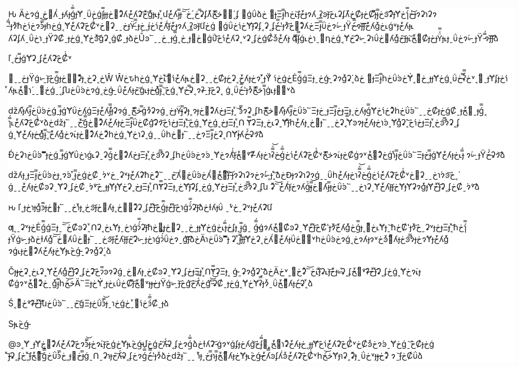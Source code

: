 Ԋ
Ä‫ڂ‬ɂǵ˱‫ڂ‬΢ʎ́ˍɟʎɟǵ̿ͮɟɎˍΰ‫ڂ‬ǵʄ̿ɟɟ‫ڂ‬΢ʡͮʎ‫ͮڂ‬ʎʡ͝‫ͮ͝ڂ‬ǵͮɟ˪ɟ˱ͮմ‫ͮڂ‬ʎɟ̿ɟ՟͝‫̿ڂ́˱ڂ‬ʡʄʎͮ‫ڂ̿́ڂ‬΢̿́˱ʄ
΢ǵΰձ‫́ ڂ‬΢ɟΞɟ̿հ‫˪́͝ڂ‬ɟ‫ͮڂ‬ɟɂʎ˱ʡ̻ͽɟ͝‫˪ڂ‬ʡʄʎͮ‫ڂ‬Ȼɟ‫ڂ‬Ȼɟͮͮɟ̿‫ͽ͝ڂ‬ʡͮɟɎ‫ڂ‬ɿ́̿‫̵͝ڂ‬ɟɂʡɿʡɂ
̵̿́ʽɟɂͮ͝հ‫́ڂ‬ɿ‫ڂ‬ɂ́ͽ̿͝ɟհ‫ڂ‬ǵ˱Ɏ‫ͮڂ‬ʎʡ͝‫ڂ‬Ȼ́́˅‫ڂ‬΢ʡˍˍ‫ڂ‬ɟΫ̵ˍ́̿ɟ‫˱́ڂ‬ɟ‫́ڂ‬ɿ‫ͮڂ‬ʎ́͝ɟ‫ͮڂ‬ɟɂʎ˱ʡ̻ͽɟ͝մ‫ڂ‬ǵ
΢ǵΰ‫́ڂ‬ɿ‫ڂ‬Ɏɟ͝ʡʄ˱ʡ˱ʄ‫̵́̿ڂ‬ʽɟɂͮ͝‫ڂ‬΢ʡͮʎ‫ڂ‬Ξɟ̿ΰ‫ڂ‬ɂ́˪̵ˍɟΫ‫̵́̿ڂ‬ɂɟ͝͝ɟ͝‫ͮڂ‬ʎǵͮ‫˪ڂ‬ǵ˅ɟ‫ͮڂ‬ʎɟ˪
ʎʡʄʎˍΰ‫ڂ‬ɿˍɟΫʡȻˍɟ‫ڂ‬ǵ˱Ɏ‫ͮ͝ͽ͝ڂ‬ǵʡ˱ǵȻˍɟձ‫ڂ‬Ǔ́ͽ՟ˍˍ‫ˍڂ‬ɟǵ̿˱‫˱ڂ‬ɟ΢‫ڂ‬΢ǵΰ͝‫́ڂ‬ɿ‫ͮڂ‬ʎʡ˱˅ʡ˱ʄ‫ڂ‬ǵȻ́ͽͮ‫ͮڂ‬ʎɟ
գ̵̿́ʄ̿ǵ˪‫ڂ‬ɿˍ́΢դ‫ڂ‬ǵ˱Ɏ‫͝ڂ‬ʡ˪̵ˍʡɿΰ‫ڂ‬΢ʎǵͮ‫͝ڂ‬ɟɟ˪͝‫ڂ́ͮڂ‬Ȼɟ‫ڂ‬ɟΫͮ̿ɟ˪ɟˍΰ‫ڂ‬ɂ́˪̵ˍɟΫ
̵̿́ɂɟ͝͝ɟ͝ձ

ľ˱‫̿ڂ‬ɟǵɎʡ˱ʄ‫ͮڂ‬ʎʡ͝‫ڂ‬Ȼ́́˅

ˍˍ‫ڂ‬ɟΫǵ˪̵ˍɟ͝‫ڂ‬ǵ̿ɟ‫ڂ‬΢̿ʡͮͮɟ˱‫ڂ‬ʡ˱‫ڂ‬Ŵ Ŵ‫ڂ‬ԏհ‫ڂ‬ǵ˱Ɏ‫́ڂͮ́͝˪ڂ‬ɿ‫ͮڂ‬ʎɟ˪‫ڂ‬΢ʡˍˍ‫ڂ‬Ȼɟ‫ڂ‬ʡ˱‫ͮڂ‬ʎɟ‫ڂ‬ɂ́˱ͮɟΫͮ
́ɿ‫ڂ‬ǵ‫ڂ‬Ėǵ̿ǵΞɟˍ‫ڂ‬ǵ̵̵ˍʡɂǵͮʡ́˱ձ‫́ ڂ‬΢ɟΞɟ̿հ‫ڂ‬ΰ́ͽ‫ڂ‬Ɏ́˱՟ͮ‫˱ڂ‬ɟɟɎ‫ڂ‬ǵ˱ΰ‫̵̿ڂ‬ʡ́̿‫́˱˅ڂ‬΢ˍɟɎʄɟ‫́ڂ‬ɿ
ͮʎɟ˪‫ڂ́ͮڂ‬ɿ́ˍˍ́΢‫ڂ‬ǵˍ́˱ʄն‫ڂ‬ΰ́ͽ‫ڂ‬ɂǵ˱‫ڂ‬ǵ̵̵ˍΰ‫ͮڂ‬ʎɟ‫͝ڂ‬ǵ˪ɟ‫̵ڂ‬ǵͮͮɟ̿˱͝‫ڂ‬ǵ˱Ɏ‫̵̿ڂ‬ʡ˱ɂʡ̵ˍɟ͝‫ڂ‬ʡ˱
ǵ˱ΰ‫̵́̿ڂ‬ʽɟɂͮ‫ڂ̿́ڂ‬ɿ̿ǵ˪ɟ΢́̿˅ձ

ǆʎɟͮʎɟ̿‫ڂ‬ΰ́ͽ‫ڂ‬ǵˍ̿ɟǵɎΰ‫ڂ‬ʎǵΞɟ‫ͮڂ‬ʎɟ́̿ɟͮʡɂǵˍ‫̵̿ڂ̿́ڂ‬ǵɂͮʡɂǵˍ‫ڂ‬ɟΫ̵ɟ̿ʡɟ˱ɂɟ‫ڂ‬΢ʡͮʎ‫ڂ‬ɟΞɟ˱ͮ
́͝ͽ̿ɂʡ˱ʄհ‫ڂ̿́ڂ‬΢ʎɟͮʎɟ̿‫ڂ‬ΰ́ͽ՟Ξɟ‫˱ڂ‬ɟΞɟ̿‫ڂ‬ɟΞɟ˱‫ڂ‬ʎɟǵ̿Ɏ‫́ڂ‬ɿ‫ڂ‬ʡͮհ‫ڂ‬ΰ́ͽ՟ˍˍ‫ڂ‬Ȼɟ‫ڂ‬ǵȻˍɟ‫ˍڂ́ͮڂ‬ɟǵ̿˱
ɿ̿́˪‫ͮڂ‬ʎʡ͝‫ڂ‬Ȼ́́˅ձ‫ڂ‬ǆɟ՟ˍˍ‫ͮ͝ڂ‬ǵ̿ͮ‫ڂ‬΢ʡͮʎ‫ͮڂ‬ʎɟ‫ڂ‬Ξɟ̿ΰ‫ڂ‬Ȼǵ͝ʡɂ͝‫́ڂ‬ɿ‫ڂ‬ɟΞɟ˱ͮ͝‫ڂ‬ǵ˱Ɏ‫ڂ‬ǵ˱‫ڂ‬ɟΞɟ˱ͮՈ
Ɏ̿ʡΞɟ˱‫˪ڂ‬ʡ˱Ɏ͝ɟͮհ‫ͮڂ‬ʎɟ˱‫ڂ‬΢ɟ՟ˍˍ‫ڂ‬ʡ˱ͮ̿́Ɏͽɂɟ‫ͮڂ‬ʎɟ‫ڂ‬ɿ́ͽ˱Ɏǵͮʡ́˱͝‫́ڂ‬ɿ‫ڂ‬ɟΞɟ˱ͮ‫̿ͽ́͝ڂ‬ɂʡ˱ʄ
ǵ˱Ɏ‫ͮڂ‬ʎɟ‫̵ڂ‬ǵͮͮɟ̿˱͝‫ͮڂ‬ʎǵͮ‫ڂ‬ɂ́˪ɟ‫ڂ‬΢ʡͮʎ‫ڂ‬ʡͮհ‫ڂ‬ǵ˱Ɏ‫ڂ‬ɿʡ˱ǵˍˍΰհ‫ڂ‬΢ɟ՟ˍˍ‫ڂ‬ɂ́Ξɟ̿‫ڂ‬ʡ˱ՈɎɟ̵ͮʎ‫̵́ͮڂ‬ʡɂ͝ձ

Ɖ́‫ڂ‬ʡɿ‫ڂ‬ΰ́ͽ՟̿ɟ‫ڂ‬ǵˍ̿ɟǵɎΰ‫ڂ‬ɿǵ˪ʡˍʡǵ̿‫ڂ‬΢ʡͮʎ‫ڂ‬ɟΞɟ˱ͮ‫̿ͽ́͝ڂ‬ɂʡ˱ʄհ‫ڂ‬ΰ́ͽ‫ڂ‬ɂ́ͽˍɎ‫ڂ‬ɂʎ́́͝ɟ‫˅͝ڂ́ͮڂ‬ʡ̵
ͮʎɟ‫ڂ‬ɿʡ̿ͮ͝‫̵ڂ‬ǵ̿ͮ‫́ڂ‬ɿ‫ͮڂ‬ʎʡ͝‫ڂ‬Ȼ́́˅‫ڂ̿́ڂ‬ɂ́˪ɟ‫ڂ‬Ȼǵɂ˅‫ڂ́ͮڂ‬ʡͮ‫ڂ‬ǵɿͮɟ̿‫ڂ‬ΰ́ͽ՟Ξɟ‫̿ڂ‬ɟǵɎ‫ͮڂ‬ʎɟ‫̿́˪ڂ‬ɟ
ɂ́˪̵ˍɟΫ‫̵́ͮڂ‬ʡɂ͝ձ

ǆʎɟ˱ɟΞɟ̿‫ڂ‬ΰ́ͽ‫ڂ‬ɟ˱ɂ́ͽ˱ͮɟ̿‫ڂ‬ǵ‫ڂ‬Ȼˍ́ɂ˅‫ˍڂ‬ʡ˅ɟ‫ͮڂ‬ʎʡ͝հ‫ڂ‬ʡͮ՟ˍˍ‫͝ڂ‬ʎ́΢‫ڂ‬ΰ́ͽ‫ڂ‬ʎ́΢‫ͮڂ́ͮڂ‬ɟͮ͝
̵͝ɟɂʡɿʡɂ‫ڂ‬ɂ́˪̵́˱ɟ˱ͮ͝ձ‫ڂ‬Ɖ̵ɟɂʡɿʡɂǵˍˍΰհ‫ͮڂ‬ʎɟ‫ڂ‬ɿʡ̿ͮ͝‫̵ڂ‬ǵ̿ͮ‫́ڂ‬ɿ‫ͮڂ‬ʎʡ͝‫ڂ‬Ȼ́́˅‫ڂ‬΢ʡˍˍ‫ڂ‬ɿ́ɂͽ͝‫˱́ڂ‬
ǵˍˍ‫ͮڂ‬ʎɟ‫ڂ‬ȻͽʡˍɎʡ˱ʄ‫ڂ‬Ȼˍ́ɂ˅͝‫˱ڂ‬ɟɟɎɟɎ‫ڂ‬ʡ˱‫ڂ‬ɟΞɟ˱ͮՈɎ̿ʡΞɟ˱‫ڂ‬Ɏɟ͝ʡʄ˱‫ڂ‬ǵ˱Ɏ‫ڂ‬ɟΞɟ˱ͮ‫̿ͽ́͝ڂ‬ɂʡ˱ʄն
ʡͮ՟͝‫ͮڂ‬ʎ́͝ɟ‫ڂ‬ɂʎǵ̵ͮɟ̿͝‫ڂ‬΢ʎɟ̿ɟ‫ڂ‬ΰ́ͽ՟ˍˍ‫ڂ‬ɿʡ˱Ɏ‫ͮڂ‬ʎɟ͝ɟ‫ڂ‬ɎɟɎʡɂǵͮɟɎ‫ͮڂ‬ɟͮ͝ʡ˱ʄ‫ڂ‬Ȼˍ́ɂ˅͝ձ

ԋ
ľ˱ɟ‫ڂ‬ɿɟǵͮͽ̿ɟ‫ڂ‬΢ɟ՟ˍˍ‫́ڂ‬ɿͮɟ˱‫͝ͽڂ‬ɟ‫ڂ‬΢ʎɟ˱‫ڂ‬΢̿ʡͮʡ˱ʄ‫ͮڂ‬ɟͮ͝͝‫ڂ‬ǵ̿ɟ‫ͮڂ‬ɟͮ͝‫ڂ‬ɿǵɂͮ́̿ʡɟ͝ձ‫ڂ‬Ɨʎɟΰ
ˍ́́˅‫ˍڂ‬ʡ˅ɟ‫ͮڂ‬ʎʡ͝մ

ƣ˱ˍʡ˅ɟ‫ڂ‬Ėǵ̿ǵΞɟˍ՟͝‫ڂ‬ȻͽʡˍͮՈʡ˱‫́˪ڂ‬Ɏɟˍ‫ڂ‬ɿǵɂͮ́̿ʡɟ͝հ‫ڂ‬΢ɟ‫ڂ‬΢ʡˍˍ‫˱ڂ‬ɟɟɎ‫ڂ‬ǵ‫̿́˪ڂ‬ɟ‫ڂ‬ʄɟ˱ɟ̿ǵˍ
ǵ̵̵̿́ǵɂʎ‫ڂ́ͮڂ‬ȻͽʡˍɎ‫ͮڂ‬ɟͮ͝‫́ڂ‬Ȼʽɟɂͮ͝‫ͮڂ‬ʎǵͮ‫ڂ‬ǵ̿ɟ˱՟ͮ‫́˪ڂ‬Ɏɟˍ͝հ‫́ڂ‬Ȼʽɟɂͮ͝‫ˍڂ‬ʡ˅ɟ‫ڂ‬ɟΞɟ˱ͮ͝հ‫ڂ‬ɿ́̿
ɟΫǵ˪̵ˍɟձ‫ڂ‬Ɨʎǵͮ՟͝‫ڂ‬΢ʎΰ‫ڂ‬΢ɟ՟ˍˍ‫͝ͽڂ‬ɟ‫ͮڂ‬ʎɟ͝ɟ‫͝ڂ‬ʡ˪̵ˍɟ‫ڂ‬ɿǵɂͮ́̿ΰ‫ڂ‬ɂˍǵ͝͝ɟ͝ձ‫ڂ‬Äɿ‫ڂ‬ΰ́ͽ՟̿ɟ
ʡ˱ͮɟ̿ɟͮ͝ɟɎ‫ڂ‬ʡ˱‫ڂ‬ʎ́΢‫ͮڂ‬ʎɟΰ‫ڂ‬΢́̿˅հ‫ڂ‬ΰ́ͽ‫ڂ‬ɂǵ˱‫ڂ‬ɂʎɟɂ˅‫ͮڂͮͽ́ڂ‬ʎɟ‫̿ͽ́͝ڂ‬ɂɟ‫ڂ‬ɂ́Ɏɟ‫ͮڂ‬ʎǵͮ
ɂǵ˪ɟ‫ڂ‬΢ʡͮʎ‫ͮڂ‬ʎɟ‫ڂ‬Ɏɟ˪́‫ڂ‬ǵ̵̵ˍʡɂǵͮʡ́˱ձ

Čɟɟ̵‫ڂ‬ʡ˱‫˪ڂ‬ʡ˱Ɏ‫ͮڂ‬ʎǵͮ‫ͮڂ‬ɟͮ͝ʡ˱ʄ‫ڂ‬ʡ͝‫ڂ‬ɂ̿ͽɂʡǵˍ‫ڂ‬΢ʎɟ˱‫ڂ‬ȻͽʡˍɎʡ˱ʄ‫ڂ‬ɟΞɟ˱ͮՈɎ̿ʡΞɟ˱
ǵ̵̵ˍʡɂǵͮʡ́˱͝ձ‫ڂ‬Ä‫́˱˅ڂ‬΢‫ڂ‬ʡͮ՟͝‫˪́͝ڂ‬ɟͮʡ˪ɟ͝‫ͮڂ‬ɟ˪̵ͮʡ˱ʄ‫˅͝ڂ́ͮڂ‬ʡ̵‫ͮڂ‬ɟͮ͝ʡ˱ʄ‫ڂ‬ǵ˱Ɏ‫ڂ‬ɂ́˪ɟ
Ȼǵɂ˅‫ڂ́ͮڂ‬ʡͮ‫ˍڂ‬ǵͮɟ̿հ‫ڂ́͝ڂ‬Ä՟Ξɟ‫ڂ‬Ɏ́˱ɟ‫˪ڂ‬ΰ‫ڂ‬Ȼɟͮ͝‫˅ڂ́ͮڂ‬ɟɟ̵‫ڂ‬ɟΫǵ˪̵ˍɟ͝‫ڂ‬ǵ͝‫͝ڂ‬ʎ́̿ͮ‫ڂ‬ǵ͝
̵́͝͝ʡȻˍɟ‫ڂ‬ǵ˱Ɏ‫ڂ‬Ɏʡ̿ɟɂͮˍΰ‫ͮڂ́ͮڂ‬ʎɟ‫̵́ڂ‬ʡ˱ͮձ

Ś˱՟ͮ‫˅͝ڂ‬ʡ̵‫ͮڂ‬ɟͮ͝͝ն‫ڂ‬ΰ́ͽ՟ˍˍ‫͝ڂ‬ǵΞɟ‫ڂ‬ΰ́ͽ̿͝ɟˍɿ‫ڂ‬ǵ‫́ڂͮ́ˍڂ‬ɿ‫ͽ́̿ͮڂ‬Ȼˍɟձ

Sɟ˪́‫ڂ‬ǵ̵̵

@ͽ˱ɎˍɟɎ‫ڂ‬΢ʡͮʎ‫ͮڂ‬ʎʡ͝‫ڂ‬ɂ́ͽ̿͝ɟ‫ڂ‬ɂ́˪ɟ͝‫ڂ‬ǵ‫ڂ‬Ɏɟ˪́‫ڂ‬ǵ̵̵մ‫ڂ‬ǵ‫͝ڂ‬ʎ̵̵́ʡ˱ʄ‫ڂ‬ɂǵ̿ͮձ‫ڂ‬Ɨʎʡ͝
̵ǵɂ˅ǵʄɟ‫ڂ‬ʎǵ͝‫ڂ‬ʄ̿́΢˱‫ڂ́ͮڂ‬ɿʡͮ‫ͮڂ‬ʎɟ‫˱ڂ‬ɟɟɎ͝‫́ڂ‬ɿ‫ͮڂ‬ʎʡ͝‫ڂ‬Ȼ́́˅‫ڂ‬Ȼͽͮ‫ڂ‬ɂ́ͽˍɎ‫ڂ‬ǵˍ́͝‫ڂ‬Ȼɟ‫ڂ‬ǵ
ͮ͝ɟ̵̵ʡ˱ʄ‫˱́ͮ͝ڂ‬ɟ‫ͮ͝ڂ́ͮڂ‬ǵ̿ͮ‫ڂ‬ΰ́ͽ̿‫˱ڂ‬ɟ΢‫̿ڂ‬ɟǵˍՈˍʡɿɟ‫͝ڂ‬ʎ̵̵́ʡ˱ʄ‫ڂ‬ɂǵ̿ͮ‫̵́̿ڂ‬ʽɟɂͮձ‫ڂ‬ǆɟ՟ˍˍ
́ɿͮɟ˱‫̿ڂ‬ɟɿɟ̿‫ͮڂ́ͮڂ‬ʎɟ‫ڂ‬Ɏɟ˪́‫ڂ‬ǵ̵̵‫ͮڂ‬ʎ̿́ͽʄʎ́ͽͮ‫ͮڂ‬ʎʡ͝‫ڂ‬Ȼ́́˅հ‫ڂ́͝ڂ‬Ɏɟɿʡ˱ʡͮɟˍΰ‫˅ڂ‬ɟɟ̵‫ڂ‬ʡͮ
ɂˍ́͝ɟ‫ڂ‬Ȼΰձ
